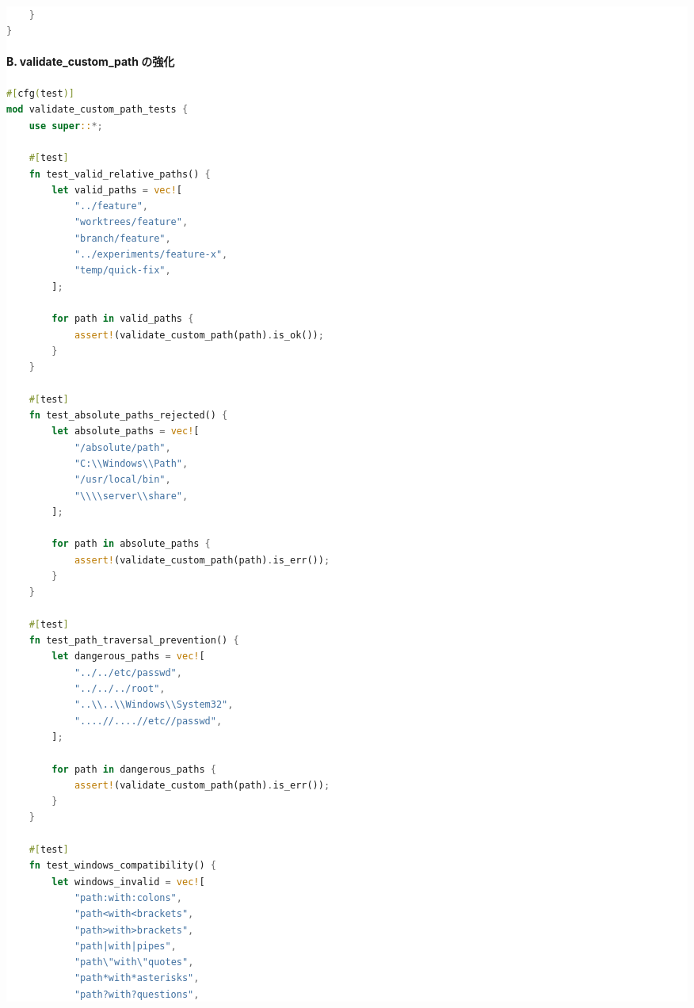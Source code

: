```rust
    }
}
```

#### B. validate_custom_path の強化

```rust
#[cfg(test)]
mod validate_custom_path_tests {
    use super::*;

    #[test]
    fn test_valid_relative_paths() {
        let valid_paths = vec![
            "../feature",
            "worktrees/feature",
            "branch/feature",
            "../experiments/feature-x",
            "temp/quick-fix",
        ];

        for path in valid_paths {
            assert!(validate_custom_path(path).is_ok());
        }
    }

    #[test]
    fn test_absolute_paths_rejected() {
        let absolute_paths = vec![
            "/absolute/path",
            "C:\\Windows\\Path",
            "/usr/local/bin",
            "\\\\server\\share",
        ];

        for path in absolute_paths {
            assert!(validate_custom_path(path).is_err());
        }
    }

    #[test]
    fn test_path_traversal_prevention() {
        let dangerous_paths = vec![
            "../../etc/passwd",
            "../../../root",
            "..\\..\\Windows\\System32",
            "....//....//etc//passwd",
        ];

        for path in dangerous_paths {
            assert!(validate_custom_path(path).is_err());
        }
    }

    #[test]
    fn test_windows_compatibility() {
        let windows_invalid = vec![
            "path:with:colons",
            "path<with<brackets",
            "path>with>brackets",
            "path|with|pipes",
            "path\"with\"quotes",
            "path*with*asterisks",
            "path?with?questions",
```